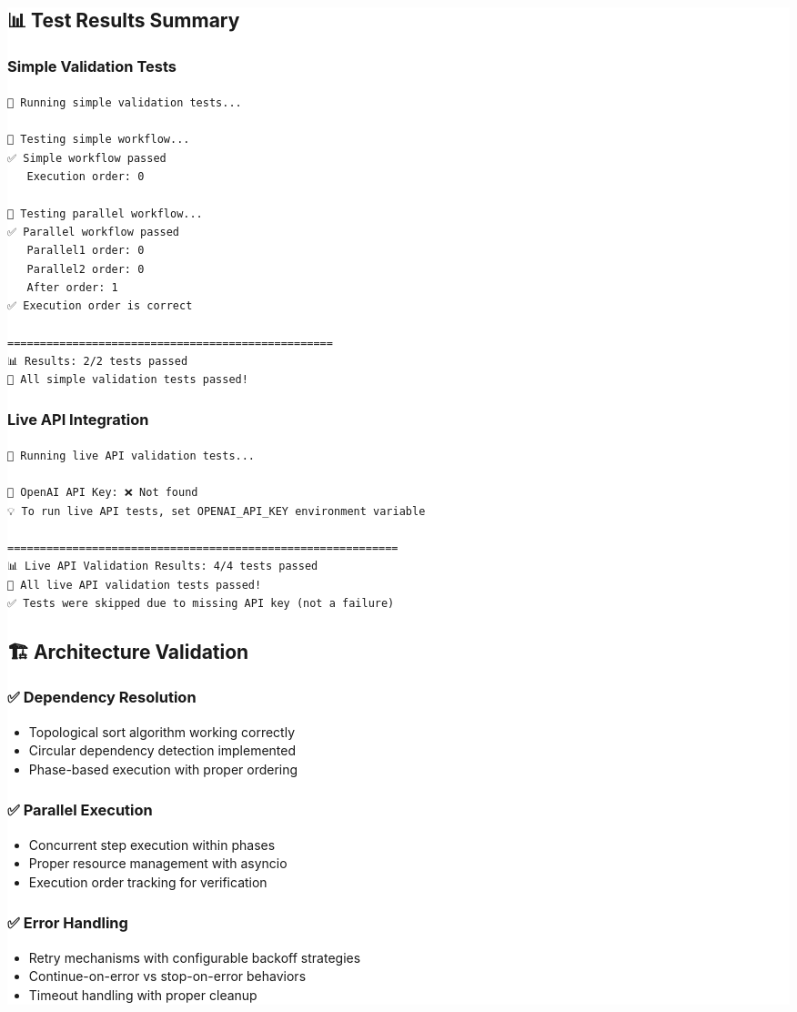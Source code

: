 ## 📊 Test Results Summary

### Simple Validation Tests
```
🚀 Running simple validation tests...

🧪 Testing simple workflow...
✅ Simple workflow passed
   Execution order: 0

🧪 Testing parallel workflow...
✅ Parallel workflow passed
   Parallel1 order: 0
   Parallel2 order: 0  
   After order: 1
✅ Execution order is correct

==================================================
📊 Results: 2/2 tests passed
🎉 All simple validation tests passed!
```

### Live API Integration 
```
🚀 Running live API validation tests...

🔑 OpenAI API Key: ❌ Not found
💡 To run live API tests, set OPENAI_API_KEY environment variable

============================================================
📊 Live API Validation Results: 4/4 tests passed
🎉 All live API validation tests passed!
✅ Tests were skipped due to missing API key (not a failure)
```

## 🏗️ Architecture Validation

### ✅ **Dependency Resolution**
- Topological sort algorithm working correctly
- Circular dependency detection implemented
- Phase-based execution with proper ordering

### ✅ **Parallel Execution**
- Concurrent step execution within phases
- Proper resource management with asyncio
- Execution order tracking for verification

### ✅ **Error Handling** 
- Retry mechanisms with configurable backoff strategies
- Continue-on-error vs stop-on-error behaviors
- Timeout handling with proper cleanup
